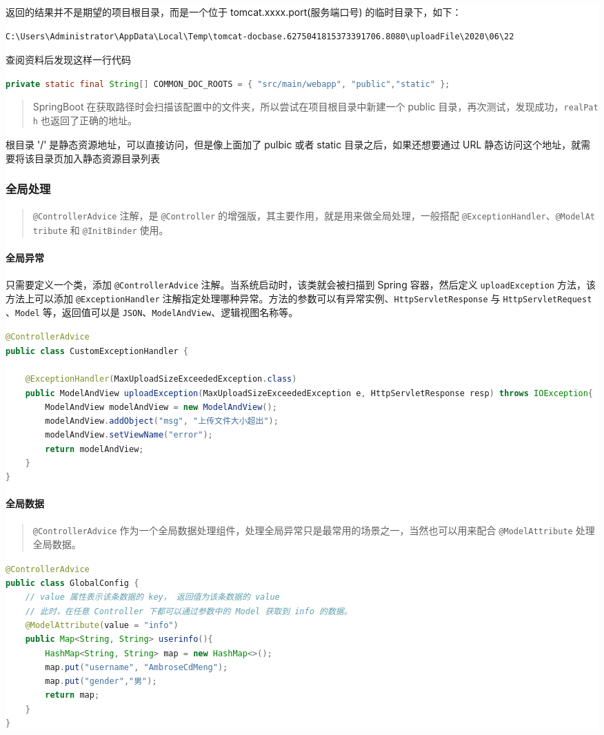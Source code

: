 返回的结果并不是期望的项目根目录，而是一个位于 tomcat.xxxx.port(服务端口号) 的临时目录下，如下：

```
C:\Users\Administrator\AppData\Local\Temp\tomcat-docbase.6275041815373391706.8080\uploadFile\2020\06\22
```

查阅资料后发现这样一行代码

```java
private static final String[] COMMON_DOC_ROOTS = { "src/main/webapp", "public","static" };
```

> SpringBoot 在获取路径时会扫描该配置中的文件夹，所以尝试在项目根目录中新建一个 public 目录，再次测试，发现成功，`realPath` 也返回了正确的地址。

根目录 '/' 是静态资源地址，可以直接访问，但是像上面加了 pulbic 或者 static 目录之后，如果还想要通过 URL 静态访问这个地址，就需要将该目录页加入静态资源目录列表


</font>


### 全局处理

> `@ControllerAdvice` 注解，是 `@Controller` 的增强版，其主要作用，就是用来做全局处理，一般搭配 `@ExceptionHandler`、`@ModelAttribute` 和 `@InitBinder` 使用。

#### 全局异常

只需要定义一个类，添加 `@ControllerAdvice` 注解。当系统启动时，该类就会被扫描到 Spring 容器，然后定义 `uploadException` 方法，该方法上可以添加 `@ExceptionHandler` 注解指定处理哪种异常。方法的参数可以有异常实例、`HttpServletResponse` 与 `HttpServletRequest` 、`Model` 等，返回值可以是 `JSON`、`ModelAndView`、逻辑视图名称等。

```java
@ControllerAdvice
public class CustomExceptionHandler {

    @ExceptionHandler(MaxUploadSizeExceededException.class)
    public ModelAndView uploadException(MaxUploadSizeExceededException e, HttpServletResponse resp) throws IOException{
        ModelAndView modelAndView = new ModelAndView();
        modelAndView.addObject("msg", "上传文件大小超出");
        modelAndView.setViewName("error");
        return modelAndView;
    }
}
```

```html

```

#### 全局数据

> `@ControllerAdvice` 作为一个全局数据处理组件，处理全局异常只是最常用的场景之一，当然也可以用来配合 `@ModelAttribute` 处理全局数据。

```java
@ControllerAdvice
public class GlobalConfig {
    // value 属性表示该条数据的 key， 返回值为该条数据的 value
    // 此时，在任意 Controller 下都可以通过参数中的 Model 获取到 info 的数据。
    @ModelAttribute(value = "info")
    public Map<String, String> userinfo(){
        HashMap<String, String> map = new HashMap<>();
        map.put("username", "AmbroseCdMeng");
        map.put("gender","男");
        return map;
    }
}
```
